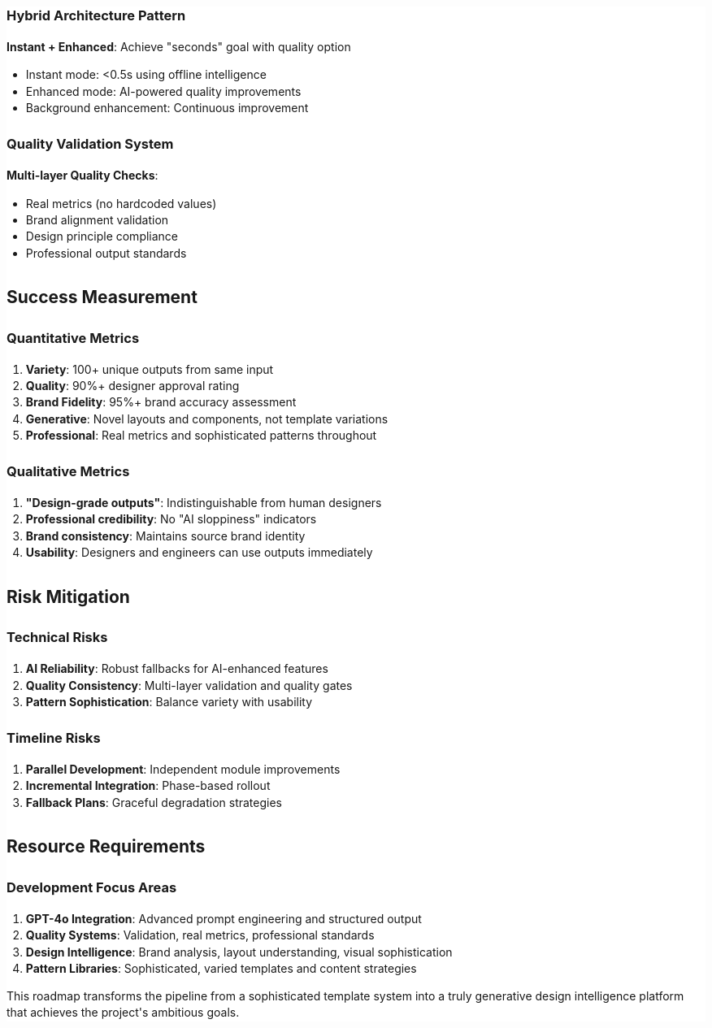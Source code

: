 ### Hybrid Architecture Pattern
**Instant + Enhanced**: Achieve "seconds" goal with quality option
- Instant mode: <0.5s using offline intelligence
- Enhanced mode: AI-powered quality improvements
- Background enhancement: Continuous improvement

### Quality Validation System
**Multi-layer Quality Checks**:
- Real metrics (no hardcoded values)
- Brand alignment validation
- Design principle compliance
- Professional output standards

## Success Measurement

### Quantitative Metrics
1. **Variety**: 100+ unique outputs from same input
2. **Quality**: 90%+ designer approval rating
3. **Brand Fidelity**: 95%+ brand accuracy assessment
4. **Generative**: Novel layouts and components, not template variations
5. **Professional**: Real metrics and sophisticated patterns throughout

### Qualitative Metrics
1. **"Design-grade outputs"**: Indistinguishable from human designers
2. **Professional credibility**: No "AI sloppiness" indicators
3. **Brand consistency**: Maintains source brand identity
4. **Usability**: Designers and engineers can use outputs immediately

## Risk Mitigation

### Technical Risks
1. **AI Reliability**: Robust fallbacks for AI-enhanced features
2. **Quality Consistency**: Multi-layer validation and quality gates
3. **Pattern Sophistication**: Balance variety with usability

### Timeline Risks
1. **Parallel Development**: Independent module improvements
2. **Incremental Integration**: Phase-based rollout
3. **Fallback Plans**: Graceful degradation strategies

## Resource Requirements

### Development Focus Areas
1. **GPT-4o Integration**: Advanced prompt engineering and structured output
2. **Quality Systems**: Validation, real metrics, professional standards
3. **Design Intelligence**: Brand analysis, layout understanding, visual sophistication
4. **Pattern Libraries**: Sophisticated, varied templates and content strategies

This roadmap transforms the pipeline from a sophisticated template system into a truly generative design intelligence platform that achieves the project's ambitious goals.